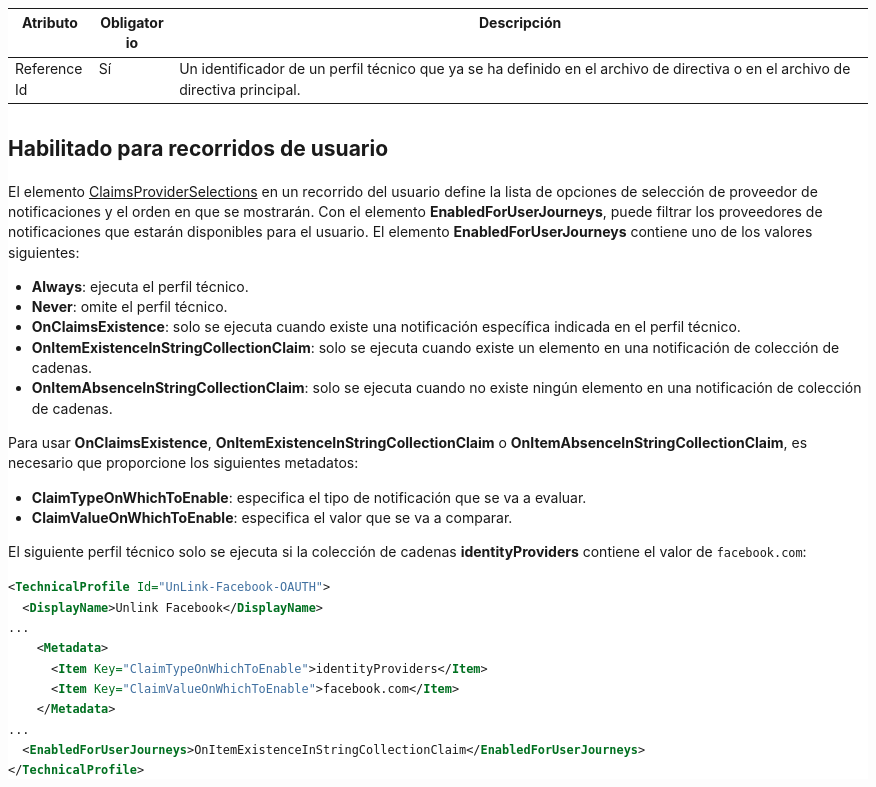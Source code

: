| Atributo | Obligatorio | Descripción |
| --------- | -------- | ----------- |
| ReferenceId | Sí | Un identificador de un perfil técnico que ya se ha definido en el archivo de directiva o en el archivo de directiva principal. |

## <a name="enabled-for-user-journeys"></a>Habilitado para recorridos de usuario

El elemento [ClaimsProviderSelections](userjourneys.md#claims-provider-selection) en un recorrido del usuario define la lista de opciones de selección de proveedor de notificaciones y el orden en que se mostrarán. Con el elemento **EnabledForUserJourneys**, puede filtrar los proveedores de notificaciones que estarán disponibles para el usuario. El elemento **EnabledForUserJourneys** contiene uno de los valores siguientes:

- **Always**: ejecuta el perfil técnico.
- **Never**: omite el perfil técnico.
- **OnClaimsExistence**: solo se ejecuta cuando existe una notificación específica indicada en el perfil técnico.
- **OnItemExistenceInStringCollectionClaim**: solo se ejecuta cuando existe un elemento en una notificación de colección de cadenas.
- **OnItemAbsenceInStringCollectionClaim**: solo se ejecuta cuando no existe ningún elemento en una notificación de colección de cadenas.

Para usar **OnClaimsExistence**, **OnItemExistenceInStringCollectionClaim** o **OnItemAbsenceInStringCollectionClaim**, es necesario que proporcione los siguientes metadatos:

- **ClaimTypeOnWhichToEnable**: especifica el tipo de notificación que se va a evaluar.
- **ClaimValueOnWhichToEnable**: especifica el valor que se va a comparar.

El siguiente perfil técnico solo se ejecuta si la colección de cadenas **identityProviders** contiene el valor de `facebook.com`:

```xml
<TechnicalProfile Id="UnLink-Facebook-OAUTH">
  <DisplayName>Unlink Facebook</DisplayName>
...
    <Metadata>
      <Item Key="ClaimTypeOnWhichToEnable">identityProviders</Item>
      <Item Key="ClaimValueOnWhichToEnable">facebook.com</Item>
    </Metadata>
...
  <EnabledForUserJourneys>OnItemExistenceInStringCollectionClaim</EnabledForUserJourneys>
</TechnicalProfile>
```
